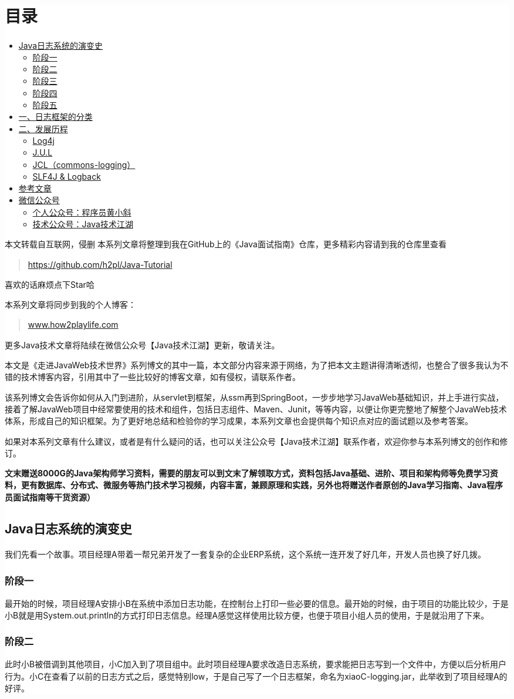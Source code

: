 # 目录
  * [Java日志系统的演变史](#java日志系统的演变史)
    * [阶段一](#阶段一)
    * [阶段二](#阶段二)
    * [阶段三](#阶段三)
    * [阶段四](#阶段四)
    * [阶段五](#阶段五)
  * [一、日志框架的分类](#一、日志框架的分类)
  * [二、发展历程](#二、发展历程)
    * [Log4j](#log4j)
    * [J.U.L](#jul)
    * [JCL（commons-logging）](#jcl（commons-logging）)
    * [SLF4J & Logback](#slf4j--logback)
  * [参考文章](#参考文章)
  * [微信公众号](#微信公众号)
    * [个人公众号：程序员黄小斜](#个人公众号：程序员黄小斜)
    * [技术公众号：Java技术江湖](#技术公众号：java技术江湖)



本文转载自互联网，侵删
本系列文章将整理到我在GitHub上的《Java面试指南》仓库，更多精彩内容请到我的仓库里查看
> https://github.com/h2pl/Java-Tutorial

喜欢的话麻烦点下Star哈

本系列文章将同步到我的个人博客：
> www.how2playlife.com

更多Java技术文章将陆续在微信公众号【Java技术江湖】更新，敬请关注。

本文是《走进JavaWeb技术世界》系列博文的其中一篇，本文部分内容来源于网络，为了把本文主题讲得清晰透彻，也整合了很多我认为不错的技术博客内容，引用其中了一些比较好的博客文章，如有侵权，请联系作者。

该系列博文会告诉你如何从入门到进阶，从servlet到框架，从ssm再到SpringBoot，一步步地学习JavaWeb基础知识，并上手进行实战，接着了解JavaWeb项目中经常要使用的技术和组件，包括日志组件、Maven、Junit，等等内容，以便让你更完整地了解整个JavaWeb技术体系，形成自己的知识框架。为了更好地总结和检验你的学习成果，本系列文章也会提供每个知识点对应的面试题以及参考答案。

如果对本系列文章有什么建议，或者是有什么疑问的话，也可以关注公众号【Java技术江湖】联系作者，欢迎你参与本系列博文的创作和修订。

**文末赠送8000G的Java架构师学习资料，需要的朋友可以到文末了解领取方式，资料包括Java基础、进阶、项目和架构师等免费学习资料，更有数据库、分布式、微服务等热门技术学习视频，内容丰富，兼顾原理和实践，另外也将赠送作者原创的Java学习指南、Java程序员面试指南等干货资源）**


##  Java日志系统的演变史

我们先看一个故事。项目经理A带着一帮兄弟开发了一套复杂的企业ERP系统，这个系统一连开发了好几年，开发人员也换了好几拨。

### 阶段一
最开始的时候，项目经理A安排小B在系统中添加日志功能，在控制台上打印一些必要的信息。最开始的时候，由于项目的功能比较少，于是小B就是用System.out.println的方式打印日志信息。经理A感觉这样使用比较方便，也便于项目小组人员的使用，于是就沿用了下来。

### 阶段二
此时小B被借调到其他项目，小C加入到了项目组中。此时项目经理A要求改造日志系统，要求能把日志写到一个文件中，方便以后分析用户行为。小C在查看了以前的日志方式之后，感觉特别low，于是自己写了一个日志框架，命名为xiaoC-logging.jar，此举收到了项目经理A的好评。
